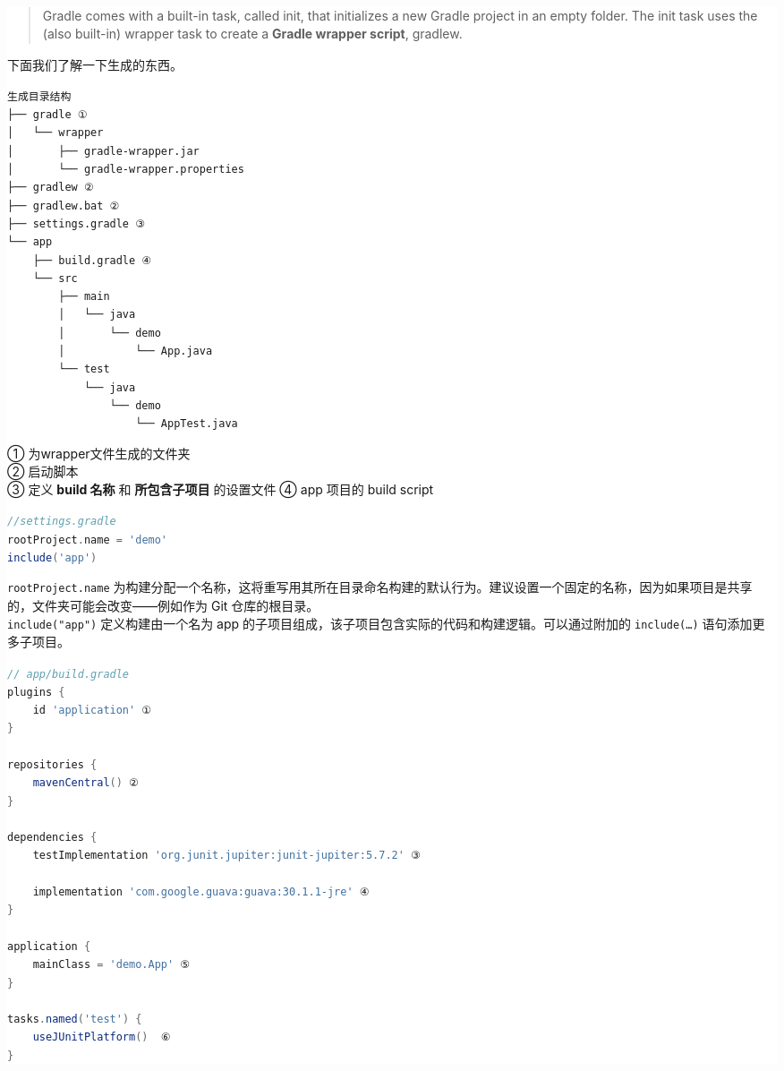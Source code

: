 > Gradle comes with a built-in task, called init, that initializes a new Gradle project in an empty folder. The init task uses the (also built-in) wrapper task to create a **Gradle wrapper script**, gradlew.

下面我们了解一下生成的东西。

```
生成目录结构
├── gradle ①
│   └── wrapper
│       ├── gradle-wrapper.jar
│       └── gradle-wrapper.properties
├── gradlew ②
├── gradlew.bat ②
├── settings.gradle ③
└── app
    ├── build.gradle ④
    └── src
        ├── main
        │   └── java 
        │       └── demo
        │           └── App.java
        └── test
            └── java 
                └── demo
                    └── AppTest.java
```

① 为wrapper文件生成的文件夹  
② 启动脚本  
③ 定义 **build 名称** 和 **所包含子项目** 的设置文件
④ app 项目的 build script  

```groovy
//settings.gradle
rootProject.name = 'demo'
include('app')
```

`rootProject.name` 为构建分配一个名称，这将重写用其所在目录命名构建的默认行为。建议设置一个固定的名称，因为如果项目是共享的，文件夹可能会改变——例如作为 Git 仓库的根目录。  
`include("app")` 定义构建由一个名为 app 的子项目组成，该子项目包含实际的代码和构建逻辑。可以通过附加的 `include(…)` 语句添加更多子项目。

```groovy
// app/build.gradle
plugins {
    id 'application' ①
}

repositories {
    mavenCentral() ②
}

dependencies {
    testImplementation 'org.junit.jupiter:junit-jupiter:5.7.2' ③

    implementation 'com.google.guava:guava:30.1.1-jre' ④
}

application {
    mainClass = 'demo.App' ⑤
}

tasks.named('test') {
    useJUnitPlatform()  ⑥
}
```  
